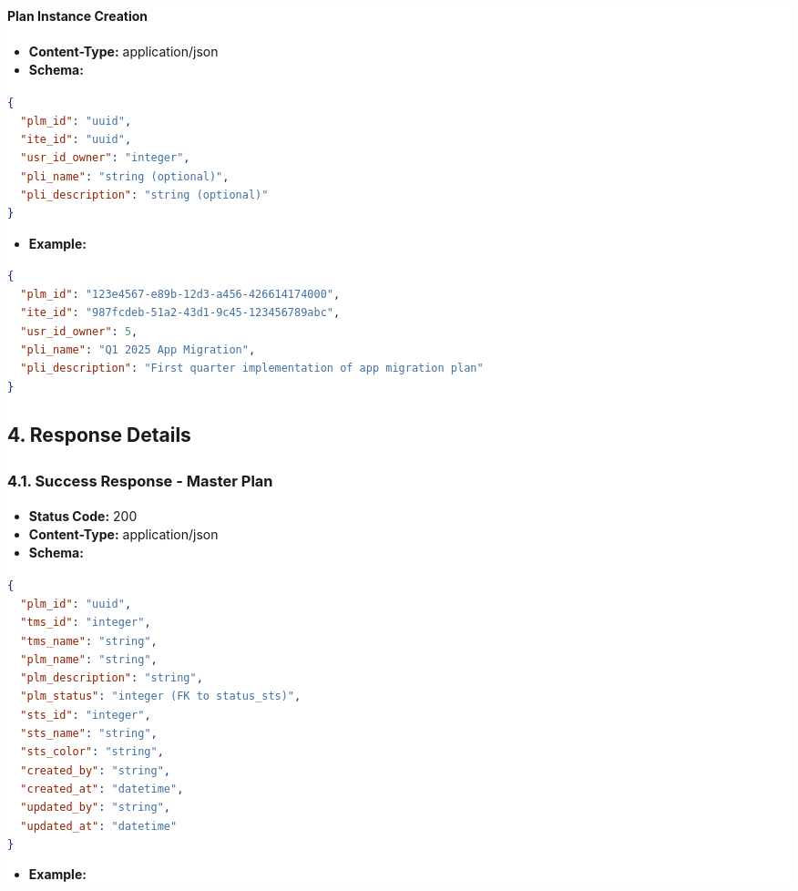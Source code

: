 #### Plan Instance Creation

- **Content-Type:** application/json
- **Schema:**

```json
{
  "plm_id": "uuid",
  "ite_id": "uuid",
  "usr_id_owner": "integer",
  "pli_name": "string (optional)",
  "pli_description": "string (optional)"
}
```

- **Example:**

```json
{
  "plm_id": "123e4567-e89b-12d3-a456-426614174000",
  "ite_id": "987fcdeb-51a2-43d1-9c45-123456789abc",
  "usr_id_owner": 5,
  "pli_name": "Q1 2025 App Migration",
  "pli_description": "First quarter implementation of app migration plan"
}
```

## 4. Response Details

### 4.1. Success Response - Master Plan

- **Status Code:** 200
- **Content-Type:** application/json
- **Schema:**

```json
{
  "plm_id": "uuid",
  "tms_id": "integer",
  "tms_name": "string",
  "plm_name": "string",
  "plm_description": "string",
  "plm_status": "integer (FK to status_sts)",
  "sts_id": "integer",
  "sts_name": "string",
  "sts_color": "string",
  "created_by": "string",
  "created_at": "datetime",
  "updated_by": "string",
  "updated_at": "datetime"
}
```

- **Example:**
